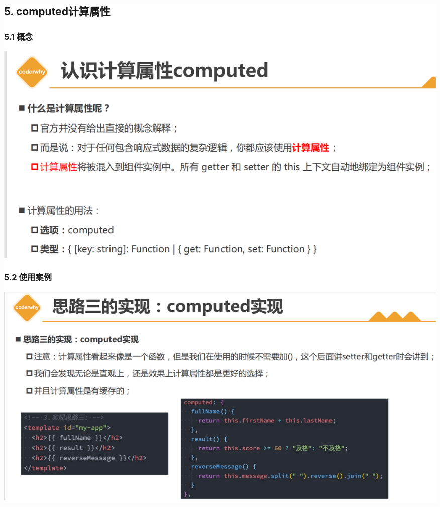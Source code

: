 







## 5. computed计算属性

### 5.1 概念

![image-20210814112842162](image/image-20210814112842162.png)





### 5.2  使用案例

![image-20210814112929278](image/image-20210814112929278.png)
